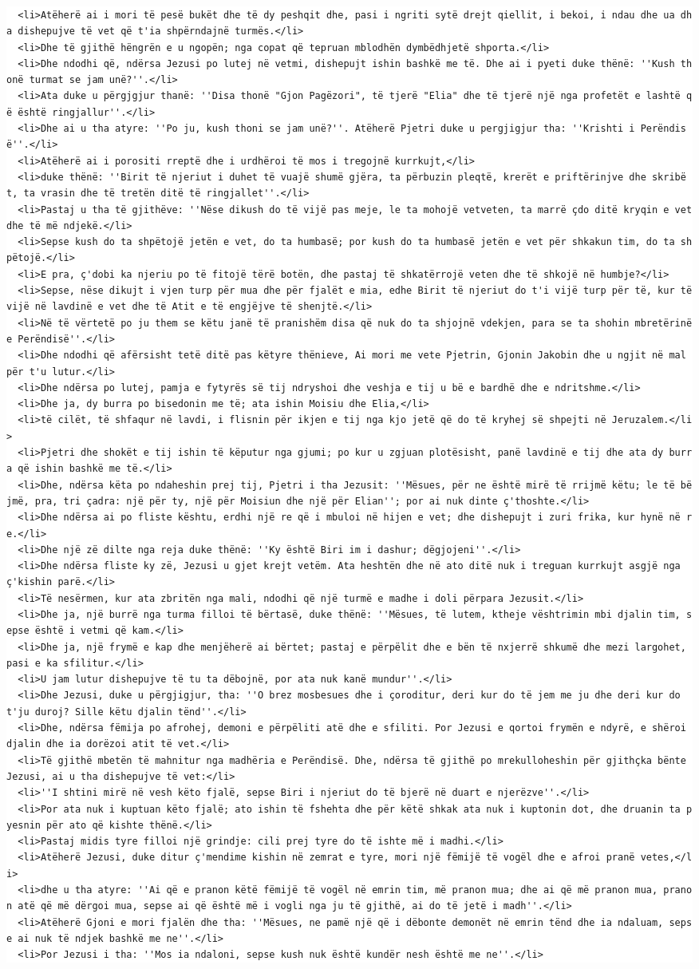       <li>Atëherë ai i mori të pesë bukët dhe të dy peshqit dhe, pasi i ngriti sytë drejt qiellit, i bekoi, i ndau dhe ua dha dishepujve të vet që t'ia shpërndajnë turmës.</li>
      <li>Dhe të gjithë hëngrën e u ngopën; nga copat që tepruan mblodhën dymbëdhjetë shporta.</li>
      <li>Dhe ndodhi që, ndërsa Jezusi po lutej në vetmi, dishepujt ishin bashkë me të. Dhe ai i pyeti duke thënë: ''Kush thonë turmat se jam unë?''.</li>
      <li>Ata duke u përgjgjur thanë: ''Disa thonë "Gjon Pagëzori", të tjerë "Elia" dhe të tjerë një nga profetët e lashtë që është ringjallur''.</li>
      <li>Dhe ai u tha atyre: ''Po ju, kush thoni se jam unë?''. Atëherë Pjetri duke u pergjigjur tha: ''Krishti i Perëndisë''.</li>
      <li>Atëherë ai i porositi rreptë dhe i urdhëroi të mos i tregojnë kurrkujt,</li>
      <li>duke thënë: ''Birit të njeriut i duhet të vuajë shumë gjëra, ta përbuzin pleqtë, krerët e priftërinjve dhe skribët, ta vrasin dhe të tretën ditë të ringjallet''.</li>
      <li>Pastaj u tha të gjithëve: ''Nëse dikush do të vijë pas meje, le ta mohojë vetveten, ta marrë çdo ditë kryqin e vet dhe të më ndjekë.</li>
      <li>Sepse kush do ta shpëtojë jetën e vet, do ta humbasë; por kush do ta humbasë jetën e vet për shkakun tim, do ta shpëtojë.</li>
      <li>E pra, ç'dobi ka njeriu po të fitojë tërë botën, dhe pastaj të shkatërrojë veten dhe të shkojë në humbje?</li>
      <li>Sepse, nëse dikujt i vjen turp për mua dhe për fjalët e mia, edhe Birit të njeriut do t'i vijë turp për të, kur të vijë në lavdinë e vet dhe të Atit e të engjëjve të shenjtë.</li>
      <li>Në të vërtetë po ju them se këtu janë të pranishëm disa që nuk do ta shjojnë vdekjen, para se ta shohin mbretërinë e Perëndisë''.</li>
      <li>Dhe ndodhi që afërsisht tetë ditë pas këtyre thënieve, Ai mori me vete Pjetrin, Gjonin Jakobin dhe u ngjit në mal për t'u lutur.</li>
      <li>Dhe ndërsa po lutej, pamja e fytyrës së tij ndryshoi dhe veshja e tij u bë e bardhë dhe e ndritshme.</li>
      <li>Dhe ja, dy burra po bisedonin me të; ata ishin Moisiu dhe Elia,</li>
      <li>të cilët, të shfaqur në lavdi, i flisnin për ikjen e tij nga kjo jetë që do të kryhej së shpejti në Jeruzalem.</li>
      <li>Pjetri dhe shokët e tij ishin të këputur nga gjumi; po kur u zgjuan plotësisht, panë lavdinë e tij dhe ata dy burra që ishin bashkë me të.</li>
      <li>Dhe, ndërsa këta po ndaheshin prej tij, Pjetri i tha Jezusit: ''Mësues, për ne është mirë të rrijmë këtu; le të bëjmë, pra, tri çadra: një për ty, një për Moisiun dhe një për Elian''; por ai nuk dinte ç'thoshte.</li>
      <li>Dhe ndërsa ai po fliste kështu, erdhi një re që i mbuloi në hijen e vet; dhe dishepujt i zuri frika, kur hynë në re.</li>
      <li>Dhe një zë dilte nga reja duke thënë: ''Ky është Biri im i dashur; dëgjojeni''.</li>
      <li>Dhe ndërsa fliste ky zë, Jezusi u gjet krejt vetëm. Ata heshtën dhe në ato ditë nuk i treguan kurrkujt asgjë nga ç'kishin parë.</li>
      <li>Të nesërmen, kur ata zbritën nga mali, ndodhi që një turmë e madhe i doli përpara Jezusit.</li>
      <li>Dhe ja, një burrë nga turma filloi të bërtasë, duke thënë: ''Mësues, të lutem, ktheje vështrimin mbi djalin tim, sepse është i vetmi që kam.</li>
      <li>Dhe ja, një frymë e kap dhe menjëherë ai bërtet; pastaj e përpëlit dhe e bën të nxjerrë shkumë dhe mezi largohet, pasi e ka sfilitur.</li>
      <li>U jam lutur dishepujve të tu ta dëbojnë, por ata nuk kanë mundur''.</li>
      <li>Dhe Jezusi, duke u përgjigjur, tha: ''O brez mosbesues dhe i çoroditur, deri kur do të jem me ju dhe deri kur do t'ju duroj? Sille këtu djalin tënd''.</li>
      <li>Dhe, ndërsa fëmija po afrohej, demoni e përpëliti atë dhe e sfiliti. Por Jezusi e qortoi frymën e ndyrë, e shëroi djalin dhe ia dorëzoi atit të vet.</li>
      <li>Të gjithë mbetën të mahnitur nga madhëria e Perëndisë. Dhe, ndërsa të gjithë po mrekulloheshin për gjithçka bënte Jezusi, ai u tha dishepujve të vet:</li>
      <li>''I shtini mirë në vesh këto fjalë, sepse Biri i njeriut do të bjerë në duart e njerëzve''.</li>
      <li>Por ata nuk i kuptuan këto fjalë; ato ishin të fshehta dhe për këtë shkak ata nuk i kuptonin dot, dhe druanin ta pyesnin për ato që kishte thënë.</li>
      <li>Pastaj midis tyre filloi një grindje: cili prej tyre do të ishte më i madhi.</li>
      <li>Atëherë Jezusi, duke ditur ç'mendime kishin në zemrat e tyre, mori një fëmijë të vogël dhe e afroi pranë vetes,</li>
      <li>dhe u tha atyre: ''Ai që e pranon këtë fëmijë të vogël në emrin tim, më pranon mua; dhe ai që më pranon mua, pranon atë që më dërgoi mua, sepse ai që është më i vogli nga ju të gjithë, ai do të jetë i madh''.</li>
      <li>Atëherë Gjoni e mori fjalën dhe tha: ''Mësues, ne pamë një që i dëbonte demonët në emrin tënd dhe ia ndaluam, sepse ai nuk të ndjek bashkë me ne''.</li>
      <li>Por Jezusi i tha: ''Mos ia ndaloni, sepse kush nuk është kundër nesh është me ne''.</li>